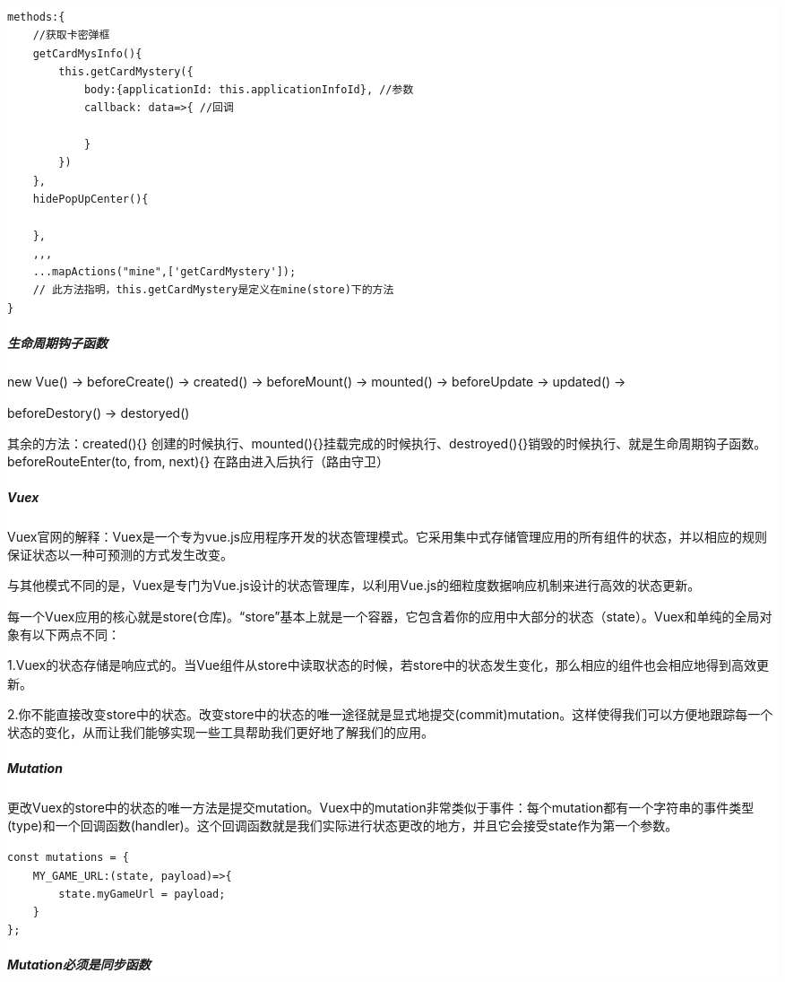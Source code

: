 ```
methods:{
	//获取卡密弹框
    getCardMysInfo(){
    	this.getCardMystery({
    		body:{applicationId: this.applicationInfoId}, //参数
    		callback: data=>{ //回调
    			
    		}
    	})
    },
    hidePopUpCenter(){
    
    },
    ,,,
    ...mapActions("mine",['getCardMystery']); 
    // 此方法指明，this.getCardMystery是定义在mine(store)下的方法
}
```

##### 生命周期钩子函数

new Vue() -> beforeCreate() -> created() -> beforeMount() -> mounted() -> beforeUpdate -> updated() -> 

beforeDestory() -> destoryed() 

其余的方法：created(){} 创建的时候执行、mounted(){}挂载完成的时候执行、destroyed(){}销毁的时候执行、就是生命周期钩子函数。beforeRouteEnter(to, from, next){} 在路由进入后执行（路由守卫）

##### Vuex

Vuex官网的解释：Vuex是一个专为vue.js应用程序开发的状态管理模式。它采用集中式存储管理应用的所有组件的状态，并以相应的规则保证状态以一种可预测的方式发生改变。

与其他模式不同的是，Vuex是专门为Vue.js设计的状态管理库，以利用Vue.js的细粒度数据响应机制来进行高效的状态更新。

每一个Vuex应用的核心就是store(仓库)。“store”基本上就是一个容器，它包含着你的应用中大部分的状态（state）。Vuex和单纯的全局对象有以下两点不同：

1.Vuex的状态存储是响应式的。当Vue组件从store中读取状态的时候，若store中的状态发生变化，那么相应的组件也会相应地得到高效更新。

2.你不能直接改变store中的状态。改变store中的状态的唯一途径就是显式地提交(commit)mutation。这样使得我们可以方便地跟踪每一个状态的变化，从而让我们能够实现一些工具帮助我们更好地了解我们的应用。

##### Mutation

更改Vuex的store中的状态的唯一方法是提交mutation。Vuex中的mutation非常类似于事件：每个mutation都有一个字符串的事件类型(type)和一个回调函数(handler)。这个回调函数就是我们实际进行状态更改的地方，并且它会接受state作为第一个参数。

```
const mutations = {
	MY_GAME_URL:(state, payload)=>{
		state.myGameUrl = payload;
	}
};
```

##### Mutation必须是同步函数

